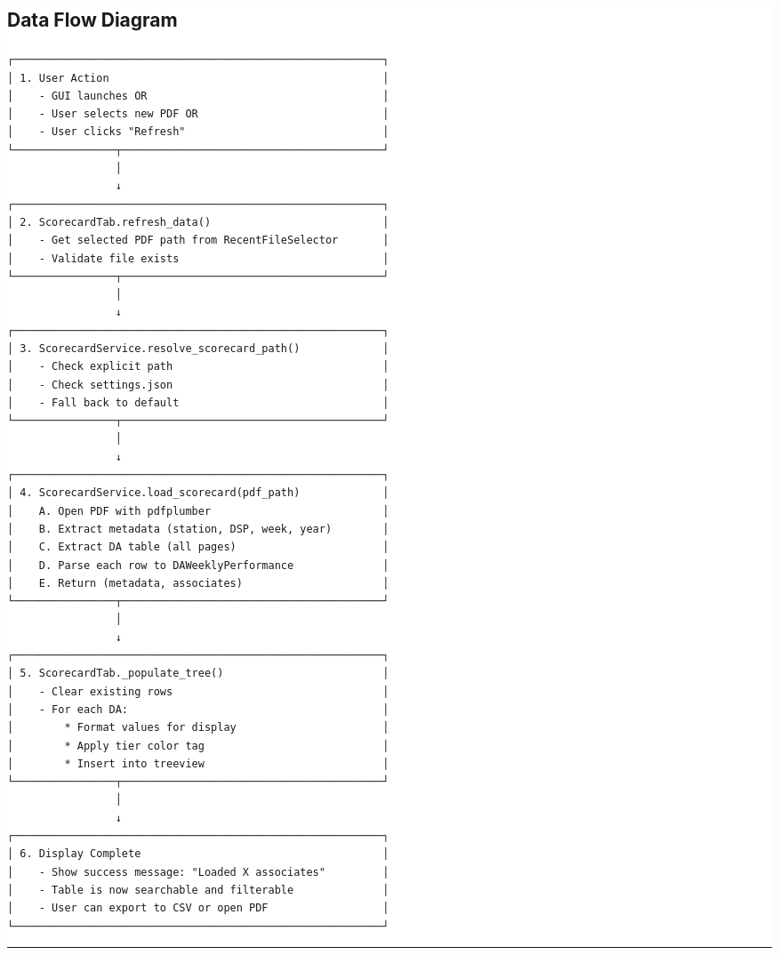 ## Data Flow Diagram

```
┌──────────────────────────────────────────────────────────┐
│ 1. User Action                                           │
│    - GUI launches OR                                     │
│    - User selects new PDF OR                             │
│    - User clicks "Refresh"                               │
└────────────────┬─────────────────────────────────────────┘
                 │
                 ↓
┌──────────────────────────────────────────────────────────┐
│ 2. ScorecardTab.refresh_data()                           │
│    - Get selected PDF path from RecentFileSelector       │
│    - Validate file exists                                │
└────────────────┬─────────────────────────────────────────┘
                 │
                 ↓
┌──────────────────────────────────────────────────────────┐
│ 3. ScorecardService.resolve_scorecard_path()             │
│    - Check explicit path                                 │
│    - Check settings.json                                 │
│    - Fall back to default                                │
└────────────────┬─────────────────────────────────────────┘
                 │
                 ↓
┌──────────────────────────────────────────────────────────┐
│ 4. ScorecardService.load_scorecard(pdf_path)             │
│    A. Open PDF with pdfplumber                           │
│    B. Extract metadata (station, DSP, week, year)        │
│    C. Extract DA table (all pages)                       │
│    D. Parse each row to DAWeeklyPerformance              │
│    E. Return (metadata, associates)                      │
└────────────────┬─────────────────────────────────────────┘
                 │
                 ↓
┌──────────────────────────────────────────────────────────┐
│ 5. ScorecardTab._populate_tree()                         │
│    - Clear existing rows                                 │
│    - For each DA:                                        │
│        * Format values for display                       │
│        * Apply tier color tag                            │
│        * Insert into treeview                            │
└────────────────┬─────────────────────────────────────────┘
                 │
                 ↓
┌──────────────────────────────────────────────────────────┐
│ 6. Display Complete                                      │
│    - Show success message: "Loaded X associates"         │
│    - Table is now searchable and filterable              │
│    - User can export to CSV or open PDF                  │
└──────────────────────────────────────────────────────────┘
```

---